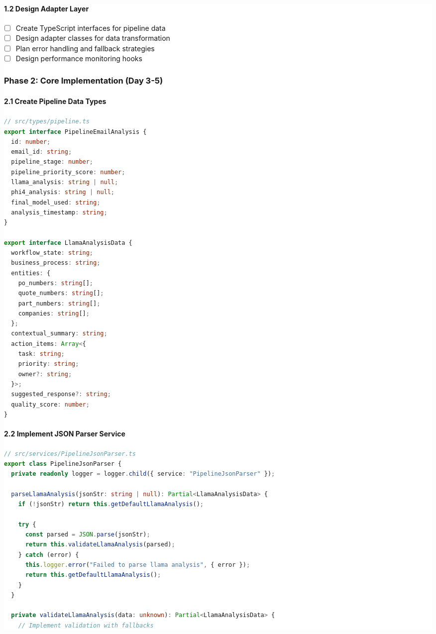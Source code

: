 #### 1.2 Design Adapter Layer

- [ ] Create TypeScript interfaces for pipeline data
- [ ] Design adapter classes for data transformation
- [ ] Plan error handling and fallback strategies
- [ ] Design performance monitoring hooks

### Phase 2: Core Implementation (Day 3-5)

#### 2.1 Create Pipeline Data Types

```typescript
// src/types/pipeline.ts
export interface PipelineEmailAnalysis {
  id: number;
  email_id: string;
  pipeline_stage: number;
  pipeline_priority_score: number;
  llama_analysis: string | null;
  phi4_analysis: string | null;
  final_model_used: string;
  analysis_timestamp: string;
}

export interface LlamaAnalysisData {
  workflow_state: string;
  business_process: string;
  entities: {
    po_numbers: string[];
    quote_numbers: string[];
    part_numbers: string[];
    companies: string[];
  };
  contextual_summary: string;
  action_items: Array<{
    task: string;
    priority: string;
    owner?: string;
  }>;
  suggested_response?: string;
  quality_score: number;
}
```

#### 2.2 Implement JSON Parser Service

```typescript
// src/services/PipelineJsonParser.ts
export class PipelineJsonParser {
  private readonly logger = logger.child({ service: "PipelineJsonParser" });

  parseLlamaAnalysis(jsonStr: string | null): Partial<LlamaAnalysisData> {
    if (!jsonStr) return this.getDefaultLlamaAnalysis();

    try {
      const parsed = JSON.parse(jsonStr);
      return this.validateLlamaAnalysis(parsed);
    } catch (error) {
      this.logger.error("Failed to parse llama analysis", { error });
      return this.getDefaultLlamaAnalysis();
    }
  }

  private validateLlamaAnalysis(data: unknown): Partial<LlamaAnalysisData> {
    // Implement validation with fallbacks
```